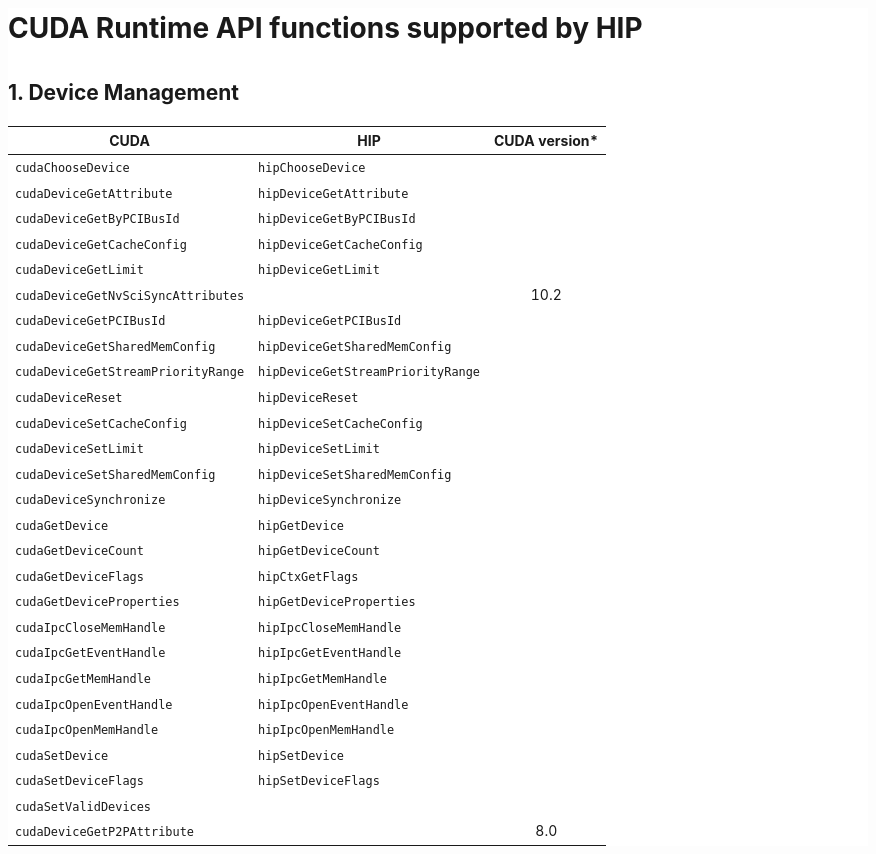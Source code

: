 # CUDA Runtime API functions supported by HIP

## **1. Device Management**

|   **CUDA**                                                |   **HIP**                         |**CUDA version\***|
|-----------------------------------------------------------|-----------------------------------|:----------------:|
| `cudaChooseDevice`                                        | `hipChooseDevice`                 |
| `cudaDeviceGetAttribute`                                  | `hipDeviceGetAttribute`           |
| `cudaDeviceGetByPCIBusId`                                 | `hipDeviceGetByPCIBusId`          |
| `cudaDeviceGetCacheConfig`                                | `hipDeviceGetCacheConfig`         |
| `cudaDeviceGetLimit`                                      | `hipDeviceGetLimit`               |
| `cudaDeviceGetNvSciSyncAttributes`                        |                                   | 10.2             |
| `cudaDeviceGetPCIBusId`                                   | `hipDeviceGetPCIBusId`            |
| `cudaDeviceGetSharedMemConfig`                            | `hipDeviceGetSharedMemConfig`     |
| `cudaDeviceGetStreamPriorityRange`                        | `hipDeviceGetStreamPriorityRange` |
| `cudaDeviceReset`                                         | `hipDeviceReset`                  |
| `cudaDeviceSetCacheConfig`                                | `hipDeviceSetCacheConfig`         |
| `cudaDeviceSetLimit`                                      | `hipDeviceSetLimit`               |
| `cudaDeviceSetSharedMemConfig`                            | `hipDeviceSetSharedMemConfig`     |
| `cudaDeviceSynchronize`                                   | `hipDeviceSynchronize`            |
| `cudaGetDevice`                                           | `hipGetDevice`                    |
| `cudaGetDeviceCount`                                      | `hipGetDeviceCount`               |
| `cudaGetDeviceFlags`                                      | `hipCtxGetFlags`                  |
| `cudaGetDeviceProperties`                                 | `hipGetDeviceProperties`          |
| `cudaIpcCloseMemHandle`                                   | `hipIpcCloseMemHandle`            |
| `cudaIpcGetEventHandle`                                   | `hipIpcGetEventHandle`            |
| `cudaIpcGetMemHandle`                                     | `hipIpcGetMemHandle`              |
| `cudaIpcOpenEventHandle`                                  | `hipIpcOpenEventHandle`           |
| `cudaIpcOpenMemHandle`                                    | `hipIpcOpenMemHandle`             |
| `cudaSetDevice`                                           | `hipSetDevice`                    |
| `cudaSetDeviceFlags`                                      | `hipSetDeviceFlags`               |
| `cudaSetValidDevices`                                     |                                   |
| `cudaDeviceGetP2PAttribute`                               |                                   | 8.0              |
